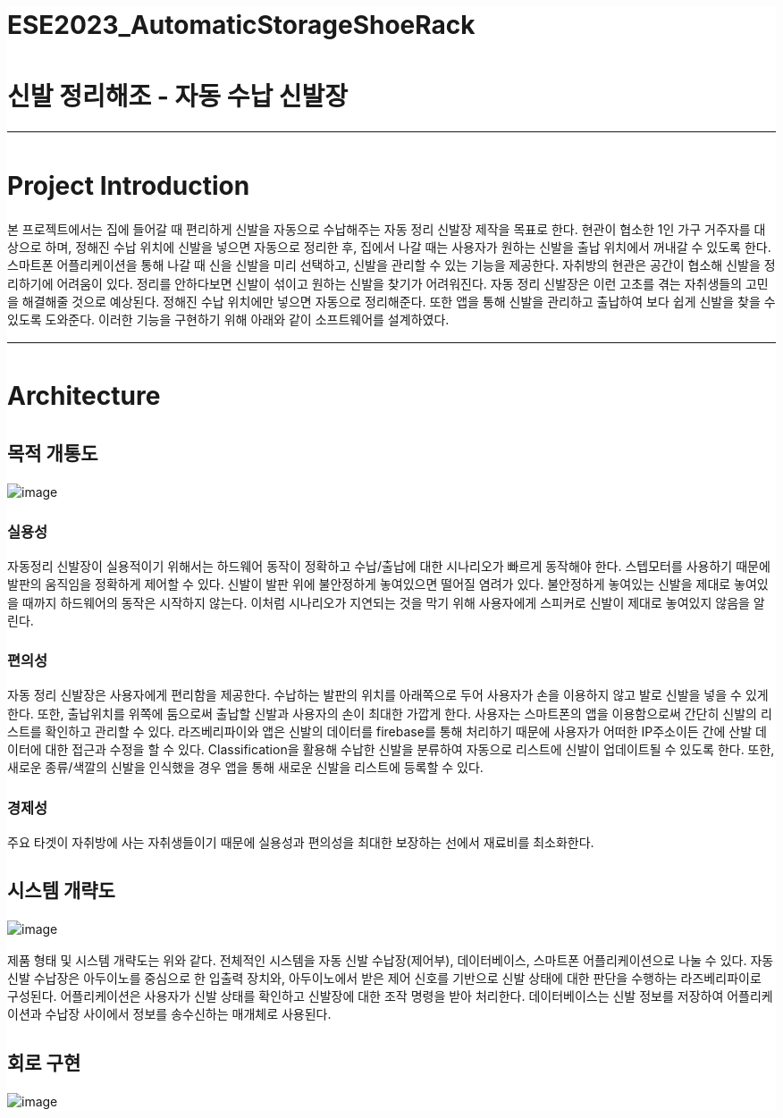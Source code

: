 # ESE2023_AutomaticStorageShoeRack

# 신발 정리해조 - 자동 수납 신발장
-----------------
# Project Introduction
 본 프로젝트에서는 집에 들어갈 때 편리하게 신발을 자동으로 수납해주는 자동 정리 신발장 제작을 목표로 한다.   현관이 협소한 1인 가구 거주자를 대상으로 하며, 정해진 수납 위치에 신발을 넣으면 자동으로 정리한 후, 집에서 나갈 때는 사용자가 원하는 신발을 출납 위치에서 꺼내갈 수 있도록 한다. 스마트폰 어플리케이션을 통해 나갈 때 신을 신발을 미리 선택하고, 신발을 관리할 수 있는 기능을 제공한다. 자취방의 현관은 공간이 협소해 신발을 정리하기에 어려움이 있다. 정리를 안하다보면 신발이 섞이고 원하는 신발을 찾기가 어려워진다. 자동 정리 신발장은 이런 고초를 겪는 자취생들의 고민을 해결해줄 것으로 예상된다. 정해진 수납 위치에만 넣으면 자동으로 정리해준다. 또한 앱을 통해 신발을 관리하고 출납하여 보다 쉽게 신발을 찾을 수 있도록 도와준다. 이러한 기능을 구현하기 위해 아래와 같이 소프트웨어를 설계하였다. 

------------------  

# Architecture

## 목적 개통도
![image](https://github.com/ktwktw109/ESE2023_AutomaticStorageShoeRack/assets/108117940/ff1e2288-f86e-4b92-ae81-dd93fd2d81ce)

### 실용성
 자동정리 신발장이 실용적이기 위해서는 하드웨어 동작이 정확하고 수납/출납에 대한 시나리오가 빠르게 동작해야 한다. 스텝모터를 사용하기 때문에 발판의 움직임을 정확하게 제어할 수 있다. 신발이 발판 위에 불안정하게 놓여있으면 떨어질 염려가 있다. 불안정하게 놓여있는 신발을 제대로 놓여있을 때까지 하드웨어의 동작은 시작하지 않는다. 이처럼 시나리오가 지연되는 것을 막기 위해 사용자에게 스피커로 신발이 제대로 놓여있지 않음을 알린다.

### 편의성
 자동 정리 신발장은 사용자에게 편리함을 제공한다. 수납하는 발판의 위치를 아래쪽으로 두어 사용자가 손을 이용하지 않고 발로 신발을 넣을 수 있게 한다. 또한, 출납위치를 위쪽에 둠으로써 출납할 신발과 사용자의 손이 최대한 가깝게 한다. 사용자는 스마트폰의 앱을 이용함으로써 간단히 신발의 리스트를 확인하고 관리할 수 있다. 라즈베리파이와 앱은 신발의 데이터를 firebase를 통해 처리하기 때문에 사용자가 어떠한 IP주소이든 간에 산발 데이터에 대한 접근과 수정을 할 수 있다. Classification을 활용해 수납한 신발을 분류하여 자동으로 리스트에 신발이 업데이트될 수 있도록 한다. 또한, 새로운 종류/색깔의 신발을 인식했을 경우 앱을 통해 새로운 신발을 리스트에 등록할 수 있다.

### 경제성 
 주요 타겟이 자취방에 사는 자취생들이기 때문에 실용성과 편의성을 최대한 보장하는 선에서 재료비를 최소화한다.
 

## 시스템 개략도
![image](https://github.com/ktwktw109/ESE2023_AutomaticStorageShoeRack/assets/108117940/cf9a9a5a-c97e-4f78-8f16-75b7f52589fd)

 제품 형태 및 시스템 개략도는 위와 같다. 전체적인 시스템을 자동 신발 수납장(제어부), 데이터베이스, 스마트폰 어플리케이션으로 나눌 수 있다. 자동 신발 수납장은 아두이노를 중심으로 한 입출력 장치와, 아두이노에서 받은 제어 신호를 기반으로 신발 상태에 대한 판단을 수행하는 라즈베리파이로 구성된다. 어플리케이션은 사용자가 신발 상태를 확인하고 신발장에 대한 조작 명령을 받아 처리한다. 데이터베이스는 신발 정보를 저장하여 어플리케이션과 수납장 사이에서 정보를 송수신하는 매개체로 사용된다.

## 회로 구현 
 ![image](https://github.com/ktwktw109/ESE2023_AutomaticStorageShoeRack/assets/108117940/b1649098-190d-4dfc-b828-514b1d17b97c)
 